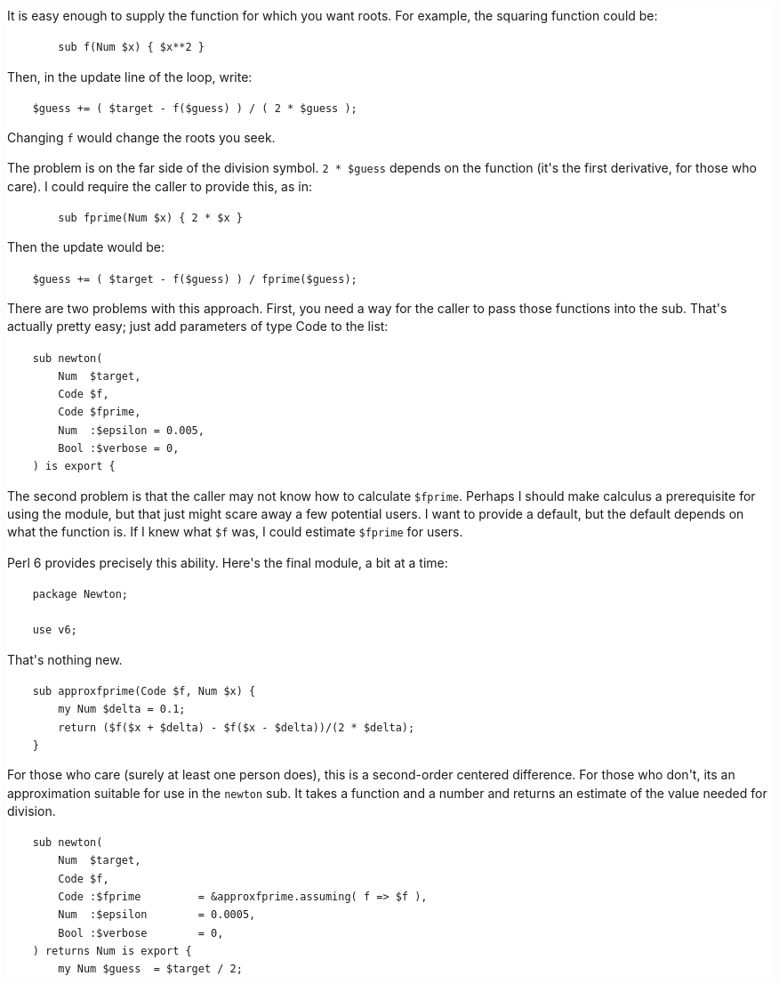 It is easy enough to supply the function for which you want roots. For
example, the squaring function could be:

            sub f(Num $x) { $x**2 }

Then, in the update line of the loop, write:

        $guess += ( $target - f($guess) ) / ( 2 * $guess );

Changing `f` would change the roots you seek.

The problem is on the far side of the division symbol. `2 * $guess`
depends on the function (it's the first derivative, for those who care).
I could require the caller to provide this, as in:

            sub fprime(Num $x) { 2 * $x }

Then the update would be:

        $guess += ( $target - f($guess) ) / fprime($guess);

There are two problems with this approach. First, you need a way for the
caller to pass those functions into the sub. That's actually pretty
easy; just add parameters of type Code to the list:

        sub newton(
            Num  $target,
            Code $f,
            Code $fprime,
            Num  :$epsilon = 0.005,
            Bool :$verbose = 0,
        ) is export {

The second problem is that the caller may not know how to calculate
`$fprime`. Perhaps I should make calculus a prerequisite for using the
module, but that just might scare away a few potential users. I want to
provide a default, but the default depends on what the function is. If I
knew what `$f` was, I could estimate `$fprime` for users.

Perl 6 provides precisely this ability. Here's the final module, a bit
at a time:

        package Newton;

        use v6;

That's nothing new.

        sub approxfprime(Code $f, Num $x) {
            my Num $delta = 0.1;
            return ($f($x + $delta) - $f($x - $delta))/(2 * $delta);
        }

For those who care (surely at least one person does), this is a
second-order centered difference. For those who don't, its an
approximation suitable for use in the `newton` sub. It takes a function
and a number and returns an estimate of the value needed for division.

        sub newton(
            Num  $target,
            Code $f,
            Code :$fprime         = &approxfprime.assuming( f => $f ),
            Num  :$epsilon        = 0.0005,
            Bool :$verbose        = 0,
        ) returns Num is export {
            my Num $guess  = $target / 2;
